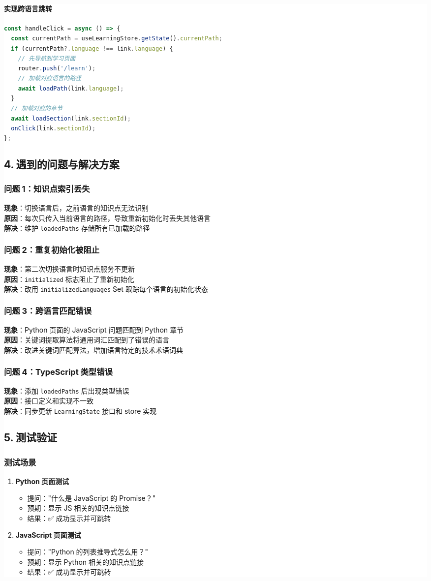 #### 实现跨语言跳转
```typescript
const handleClick = async () => {
  const currentPath = useLearningStore.getState().currentPath;
  if (currentPath?.language !== link.language) {
    // 先导航到学习页面
    router.push('/learn');
    // 加载对应语言的路径
    await loadPath(link.language);
  }
  // 加载对应的章节
  await loadSection(link.sectionId);
  onClick(link.sectionId);
};
```

## 4. 遇到的问题与解决方案

### 问题 1：知识点索引丢失
**现象**：切换语言后，之前语言的知识点无法识别  
**原因**：每次只传入当前语言的路径，导致重新初始化时丢失其他语言  
**解决**：维护 `loadedPaths` 存储所有已加载的路径

### 问题 2：重复初始化被阻止
**现象**：第二次切换语言时知识点服务不更新  
**原因**：`initialized` 标志阻止了重新初始化  
**解决**：改用 `initializedLanguages` Set 跟踪每个语言的初始化状态

### 问题 3：跨语言匹配错误
**现象**：Python 页面的 JavaScript 问题匹配到 Python 章节  
**原因**：关键词提取算法将通用词汇匹配到了错误的语言  
**解决**：改进关键词匹配算法，增加语言特定的技术术语词典

### 问题 4：TypeScript 类型错误
**现象**：添加 `loadedPaths` 后出现类型错误  
**原因**：接口定义和实现不一致  
**解决**：同步更新 `LearningState` 接口和 store 实现

## 5. 测试验证

### 测试场景
1. **Python 页面测试**
   - 提问："什么是 JavaScript 的 Promise？"
   - 预期：显示 JS 相关的知识点链接
   - 结果：✅ 成功显示并可跳转

2. **JavaScript 页面测试**
   - 提问："Python 的列表推导式怎么用？"
   - 预期：显示 Python 相关的知识点链接
   - 结果：✅ 成功显示并可跳转

